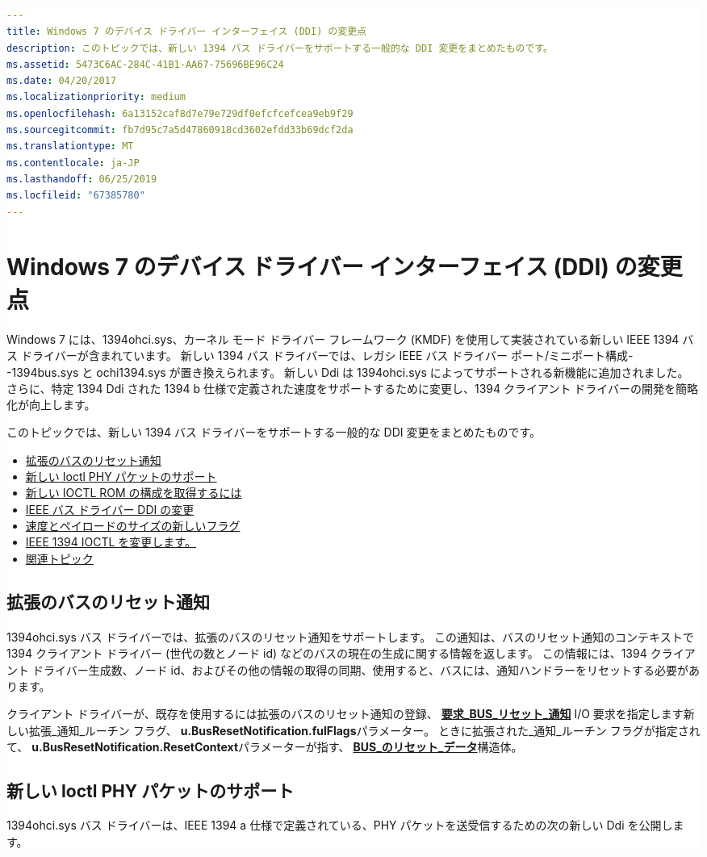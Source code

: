```yaml
---
title: Windows 7 のデバイス ドライバー インターフェイス (DDI) の変更点
description: このトピックでは、新しい 1394 バス ドライバーをサポートする一般的な DDI 変更をまとめたものです。
ms.assetid: 5473C6AC-284C-41B1-AA67-75696BE96C24
ms.date: 04/20/2017
ms.localizationpriority: medium
ms.openlocfilehash: 6a13152caf8d7e79e729df0efcfcefcea9eb9f29
ms.sourcegitcommit: fb7d95c7a5d47860918cd3602efdd33b69dcf2da
ms.translationtype: MT
ms.contentlocale: ja-JP
ms.lasthandoff: 06/25/2019
ms.locfileid: "67385780"
---
```

# <a name="device-driver-interface-ddi-changes-in-windows-7"></a>Windows 7 のデバイス ドライバー インターフェイス (DDI) の変更点

Windows 7 には、1394ohci.sys、カーネル モード ドライバー フレームワーク (KMDF) を使用して実装されている新しい IEEE 1394 バス ドライバーが含まれています。 新しい 1394 バス ドライバーでは、レガシ IEEE バス ドライバー ポート/ミニポート構成--1394bus.sys と ochi1394.sys が置き換えられます。 新しい Ddi は 1394ohci.sys によってサポートされる新機能に追加されました。 さらに、特定 1394 Ddi された 1394 b 仕様で定義された速度をサポートするために変更し、1394 クライアント ドライバーの開発を簡略化が向上します。

このトピックでは、新しい 1394 バス ドライバーをサポートする一般的な DDI 変更をまとめたものです。

* [拡張のバスのリセット通知](#extended-bus-reset-notification)
* [新しい Ioctl PHY パケットのサポート](#new-ioctls-for-phy-packet-support)
* [新しい IOCTL ROM の構成を取得するには](#new-ioctl-to-retrieve-configuration-rom)
* [IEEE バス ドライバー DDI の変更](#ieee-bus-driver-ddi-changes)
* [速度とペイロードのサイズの新しいフラグ](#new-flags-for-speed-and-payload-size)
* [IEEE 1394 IOCTL を変更します。](#ieee-1394-ioctl-changes)
* [関連トピック](#related-topics)

## <a name="extended-bus-reset-notification"></a>拡張のバスのリセット通知

1394ohci.sys バス ドライバーでは、拡張のバスのリセット通知をサポートします。 この通知は、バスのリセット通知のコンテキストで 1394 クライアント ドライバー (世代の数とノード id) などのバスの現在の生成に関する情報を返します。 この情報には、1394 クライアント ドライバー生成数、ノード id、およびその他の情報の取得の同期、使用すると、バスには、通知ハンドラーをリセットする必要があります。

クライアント ドライバーが、既存を使用するには拡張のバスのリセット通知の登録、 [**要求\_BUS\_リセット\_通知**](https://msdn.microsoft.com/library/windows/hardware/ff537638) I/O 要求を指定します新しい拡張\_通知\_ルーチン フラグ、 **u.BusResetNotification.fulFlags**パラメーター。 ときに拡張された\_通知\_ルーチン フラグが指定されて、 **u.BusResetNotification.ResetContext**パラメーターが指す、 [ **BUS\_のリセット\_データ**](https://docs.microsoft.com/windows-hardware/drivers/ddi/content/1394/ns-1394-_bus_reset_data)構造体。

## <a name="new-ioctls-for-phy-packet-support"></a>新しい Ioctl PHY パケットのサポート

1394ohci.sys バス ドライバーは、IEEE 1394 a 仕様で定義されている、PHY パケットを送受信するための次の新しい Ddi を公開します。
